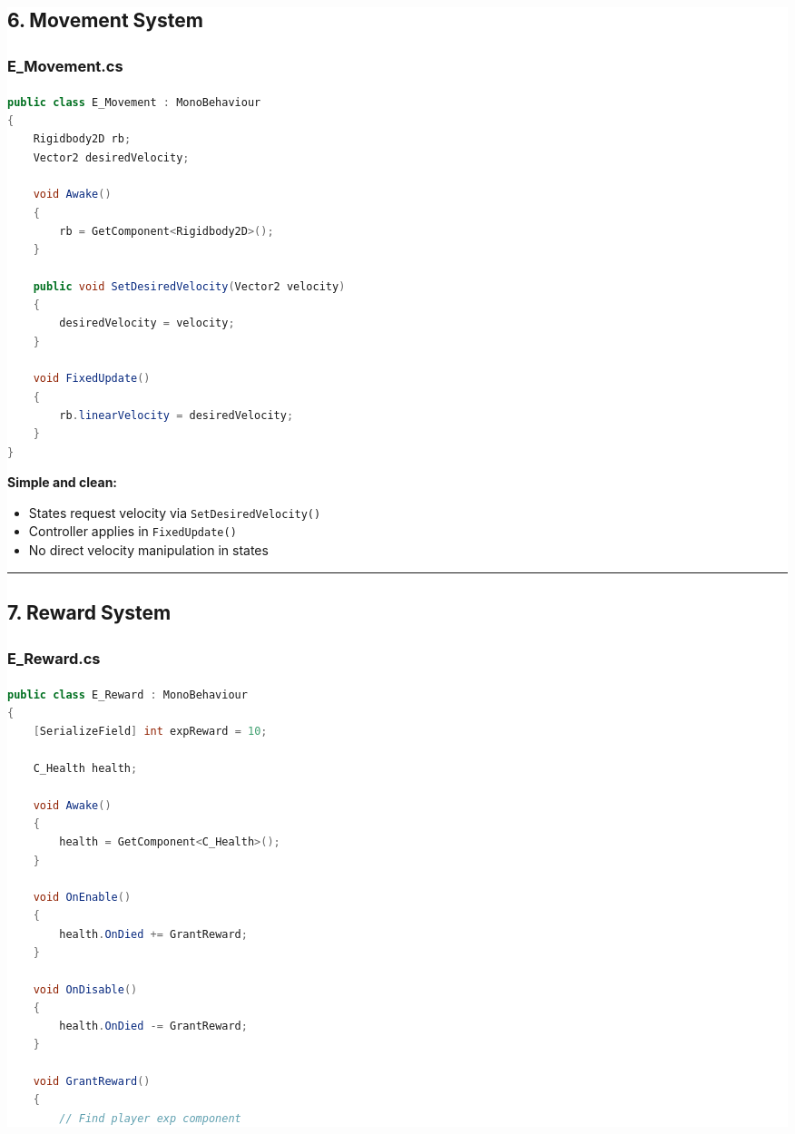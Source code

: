 ## 6. Movement System

### E_Movement.cs

```csharp
public class E_Movement : MonoBehaviour
{
    Rigidbody2D rb;
    Vector2 desiredVelocity;
    
    void Awake()
    {
        rb = GetComponent<Rigidbody2D>();
    }
    
    public void SetDesiredVelocity(Vector2 velocity)
    {
        desiredVelocity = velocity;
    }
    
    void FixedUpdate()
    {
        rb.linearVelocity = desiredVelocity;
    }
}
```

**Simple and clean:**
- States request velocity via `SetDesiredVelocity()`
- Controller applies in `FixedUpdate()`
- No direct velocity manipulation in states

---

## 7. Reward System

### E_Reward.cs

```csharp
public class E_Reward : MonoBehaviour
{
    [SerializeField] int expReward = 10;
    
    C_Health health;
    
    void Awake()
    {
        health = GetComponent<C_Health>();
    }
    
    void OnEnable()
    {
        health.OnDied += GrantReward;
    }
    
    void OnDisable()
    {
        health.OnDied -= GrantReward;
    }
    
    void GrantReward()
    {
        // Find player exp component
```